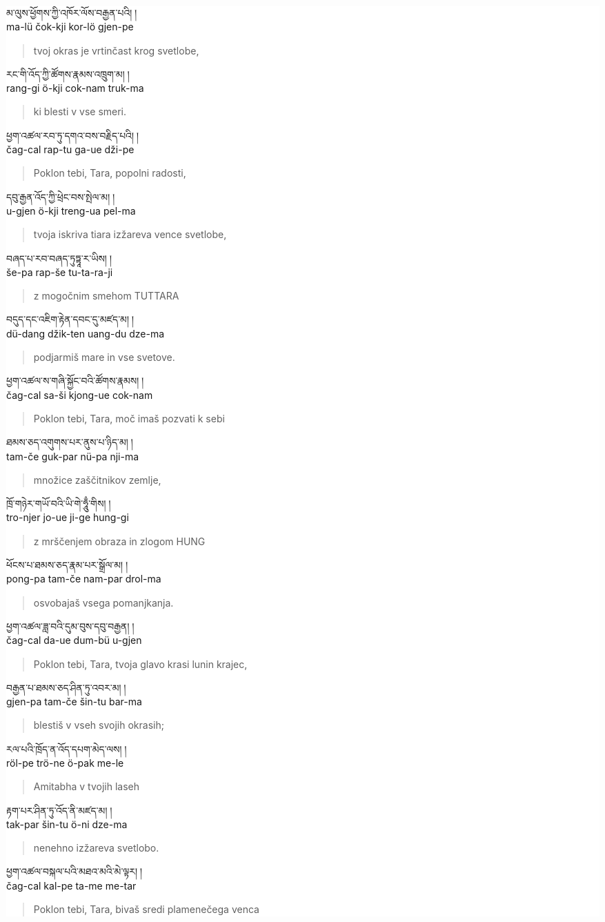 མ་ལུས་ཕྱོགས་ཀྱི་འཁོར་ལོས་བརྒྱན་པའི། །  
ma-lü čok-kji kor-lö gjen-pe  
>tvoj okras je vrtinčast krog svetlobe,

རང་གི་འོད་ཀྱི་ཚོགས་རྣམས་འཁྲུག་མ། །  
rang-gi ö-kji cok-nam truk-ma  
>ki blesti v vse smeri.

ཕྱག་འཚལ་རབ་ཏུ་དགའ་བས་བརྗིད་པའི། །  
čag-cal rap-tu ga-ue dži-pe  
>Poklon tebi, Tara, popolni radosti,

དབུ་རྒྱན་འོད་ཀྱི་ཕྲེང་བས་སྤེལ་མ། །  
u-gjen ö-kji treng-ua pel-ma  
>tvoja iskriva tiara izžareva vence svetlobe,

བཞད་པ་རབ་བཞད་ཏུཏྟཱ་ར་ཡིས། །  
še-pa rap-še tu-ta-ra-ji  
>z mogočnim smehom TUTTARA

བདུད་དང་འཇིག་རྟེན་དབང་དུ་མཛད་མ། །  
dü-dang džik-ten uang-du dze-ma  
>podjarmiš mare in vse svetove.

ཕྱག་འཚལ་ས་གཞི་སྐྱོང་བའི་ཚོགས་རྣམས། །  
čag-cal sa-ši kjong-ue cok-nam  
>Poklon tebi, Tara, moč imaš pozvati k sebi

ཐམས་ཅད་འགུགས་པར་ནུས་པ་ཉིད་མ། །  
tam-če guk-par nü-pa nji-ma  
>množice zaščitnikov zemlje,

ཁྲོ་གཉེར་གཡོ་བའི་ཡི་གེ་ཧཱུྃ་གིས། །  
tro-njer jo-ue ji-ge hung-gi  
>z mrščenjem obraza in zlogom HUNG

ཕོངས་པ་ཐམས་ཅད་རྣམ་པར་སྒྲོལ་མ། །  
pong-pa tam-če nam-par drol-ma  
>osvobajaš vsega pomanjkanja.

ཕྱག་འཚལ་ཟླ་བའི་དུམ་བུས་དབུ་བརྒྱན། །  
čag-cal da-ue dum-bü u-gjen  
>Poklon tebi, Tara, tvoja glavo krasi lunin krajec,

བརྒྱན་པ་ཐམས་ཅད་ཤིན་ཏུ་འབར་མ། །  
gjen-pa tam-če šin-tu bar-ma  
>blestiš v vseh svojih okrasih;

རལ་པའི་ཁྲོད་ན་འོད་དཔག་མེད་ལས། །  
röl-pe trö-ne ö-pak me-le  
>Amitabha v tvojih laseh

རྟག་པར་ཤིན་ཏུ་འོད་ནི་མཛད་མ། །  
tak-par šin-tu ö-ni dze-ma  
>nenehno izžareva svetlobo.

ཕྱག་འཚལ་བསྐལ་པའི་མཐའ་མའི་མེ་ལྟར། །  
čag-cal kal-pe ta-me me-tar  
>Poklon tebi, Tara, bivaš sredi plamenečega venca
